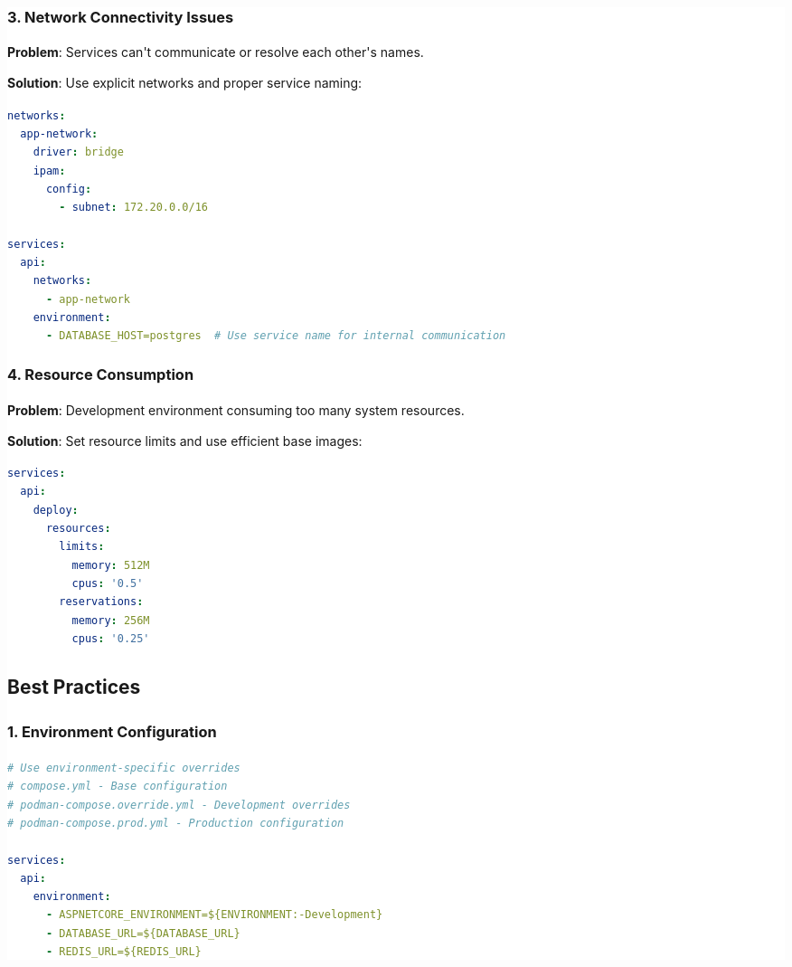 ### 3. Network Connectivity Issues

**Problem**: Services can't communicate or resolve each other's names.

**Solution**: Use explicit networks and proper service naming:

```yaml
networks:
  app-network:
    driver: bridge
    ipam:
      config:
        - subnet: 172.20.0.0/16

services:
  api:
    networks:
      - app-network
    environment:
      - DATABASE_HOST=postgres  # Use service name for internal communication
```

### 4. Resource Consumption

**Problem**: Development environment consuming too many system resources.

**Solution**: Set resource limits and use efficient base images:

```yaml
services:
  api:
    deploy:
      resources:
        limits:
          memory: 512M
          cpus: '0.5'
        reservations:
          memory: 256M
          cpus: '0.25'
```

## Best Practices

### 1. Environment Configuration

```yaml
# Use environment-specific overrides
# compose.yml - Base configuration
# podman-compose.override.yml - Development overrides
# podman-compose.prod.yml - Production configuration

services:
  api:
    environment:
      - ASPNETCORE_ENVIRONMENT=${ENVIRONMENT:-Development}
      - DATABASE_URL=${DATABASE_URL}
      - REDIS_URL=${REDIS_URL}
```
